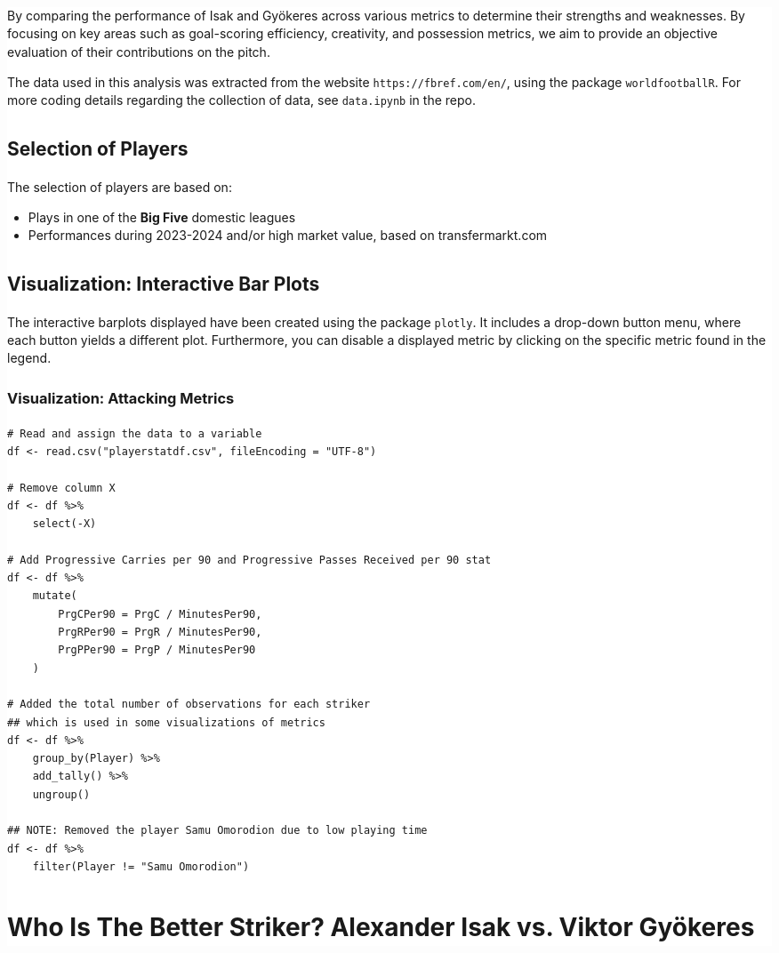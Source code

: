 By comparing the performance of Isak and Gyökeres across various metrics to determine their strengths and weaknesses. By focusing on key areas such as goal-scoring efficiency, creativity, and possession metrics, we aim to provide an objective evaluation of their contributions on the pitch.

The data used in this analysis was extracted from the website `https://fbref.com/en/`, using the package `worldfootballR`. For more coding details regarding the collection of data, see `data.ipynb` in the repo. 

## Selection of Players
The selection of players are based on:

- Plays in one of the **Big Five** domestic leagues
- Performances during 2023-2024 and/or high market value, based on transfermarkt.com

## Visualization: Interactive Bar Plots
The interactive barplots displayed have been created using the package `plotly`. It includes a drop-down button menu, where each button yields a different plot. Furthermore, you can disable a displayed metric by clicking on the specific metric found in the legend.

### Visualization: Attacking Metrics

```{r, echo = FALSE}
# Read and assign the data to a variable
df <- read.csv("playerstatdf.csv", fileEncoding = "UTF-8")

# Remove column X
df <- df %>%
    select(-X)

# Add Progressive Carries per 90 and Progressive Passes Received per 90 stat
df <- df %>%
    mutate(
        PrgCPer90 = PrgC / MinutesPer90,
        PrgRPer90 = PrgR / MinutesPer90,
        PrgPPer90 = PrgP / MinutesPer90
    )

# Added the total number of observations for each striker
## which is used in some visualizations of metrics
df <- df %>%
    group_by(Player) %>%
    add_tally() %>%
    ungroup()

## NOTE: Removed the player Samu Omorodion due to low playing time
df <- df %>%
    filter(Player != "Samu Omorodion")
```
# Who Is The Better Striker? Alexander Isak vs. Viktor Gyökeres
